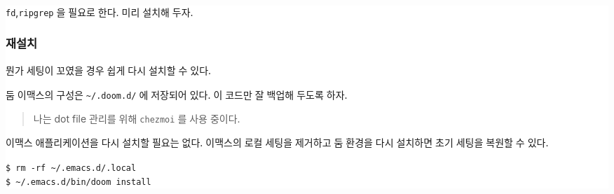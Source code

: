 `fd`,`ripgrep` 을 필요로 한다. 미리 설치해 두자.

### 재설치 

뭔가 세팅이 꼬였을 경우 쉽게 다시 설치할 수 있다. 

둠 이맥스의 구성은 `~/.doom.d/` 에 저장되어 있다. 이 코드만 잘 백업해 두도록 하자. 

> 나는 dot file 관리를 위해 `chezmoi` 를 사용 중이다.

이맥스 애플리케이션을 다시 설치할 필요는 없다. 이맥스의 로컬 세팅을 제거하고 둠 환경을 다시 설치하면 초기 세팅을 복원할 수 있다.

```shell
$ rm -rf ~/.emacs.d/.local
$ ~/.emacs.d/bin/doom install
```

[^1]: 새해 첫 글에 이맥스를 소개하기 위해 부랴 부랴 작성 중이다.
